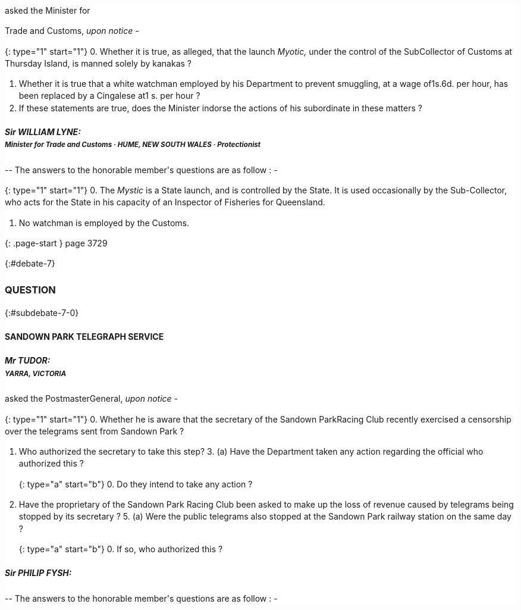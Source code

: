 asked the Minister for 

Trade and Customs,  *upon notice -* 

{: type="1" start="1"}
0. Whether it is true, as alleged, that the launch  *Myotic,*  under the control of the SubCollector of Customs at Thursday Island, is manned solely by kanakas ? 
1. Whether it is true that a white watchman employed by his Department to prevent smuggling, at a wage of1s.6d. per hour, has been replaced by a Cingalese at1 s. per hour ? 
2. If these statements are true, does the Minister indorse the actions of his subordinate in these matters ? 

##### Sir WILLIAM LYNE:<br><small class="text-muted">Minister for Trade and Customs &middot; HUME, NEW SOUTH WALES &middot; Protectionist</small>

-- The answers to the honorable member's questions are as follow :  - 

{: type="1" start="1"}
0. The  *Mystic*  is a State launch, and is controlled by the State. It is used occasionally by the Sub-Collector, who acts for the State in his capacity of an Inspector of Fisheries for Queensland. 
1. No watchman is employed by the Customs. 

{: .page-start }
page 3729

{:#debate-7}
### QUESTION

{:#subdebate-7-0}
#### SANDOWN PARK TELEGRAPH SERVICE

##### Mr TUDOR:<br><small class="text-muted">YARRA, VICTORIA</small>

asked the PostmasterGeneral,  *upon notice -* 

{: type="1" start="1"}
0. Whether he is aware that the secretary of the Sandown ParkRacing Club recently exercised a censorship over the telegrams sent from Sandown Park ? 
1. Who authorized the secretary to take this step? 3. (a) Have the Department taken any action regarding the official who authorized this ? 

    {: type="a" start="b"}
    0. Do they intend to take any action ? 

2. Have the proprietary of the Sandown Park Racing Club been asked to make up the loss of revenue caused by telegrams being stopped by its secretary ? 5. (a) Were the public telegrams also stopped at the Sandown Park railway station on the same day ? 

    {: type="a" start="b"}
    0. If so, who authorized this ? 


##### Sir PHILIP FYSH:

-- The answers to the honorable member's questions are as follow :  - 
